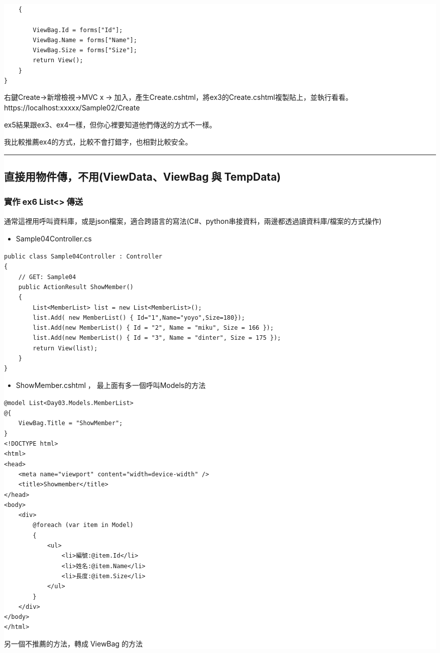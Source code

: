 ```
    {

        ViewBag.Id = forms["Id"];
        ViewBag.Name = forms["Name"];
        ViewBag.Size = forms["Size"];
        return View();
    }
}
```
右鍵Create->新增檢視->MVC x -> 加入，產生Create.cshtml，將ex3的Create.cshtml複製貼上，並執行看看。 https://localhost:xxxxx/Sample02/Create

ex5結果跟ex3、ex4一樣，但你心裡要知道他們傳送的方式不一樣。

我比較推薦ex4的方式，比較不會打錯字，也相對比較安全。

---

## 直接用物件傳，不用(ViewData、ViewBag 與 TempData)

### 實作 ex6 List<> 傳送
通常這裡用呼叫資料庫，或是json檔案，適合跨語言的寫法(C#、python串接資料，兩邊都透過讀資料庫/檔案的方式操作)
* Sample04Controller.cs
```
public class Sample04Controller : Controller
{
    // GET: Sample04
    public ActionResult ShowMember()
    {
        List<MemberList> list = new List<MemberList>();
        list.Add( new MemberList() { Id="1",Name="yoyo",Size=180});
        list.Add(new MemberList() { Id = "2", Name = "miku", Size = 166 });
        list.Add(new MemberList() { Id = "3", Name = "dinter", Size = 175 });
        return View(list);
    }
}
```
* ShowMember.cshtml ， 最上面有多一個呼叫Models的方法
```
@model List<Day03.Models.MemberList>
@{
    ViewBag.Title = "ShowMember";
}
<!DOCTYPE html>
<html>
<head>
    <meta name="viewport" content="width=device-width" />
    <title>Showmember</title>
</head>
<body>
    <div>
        @foreach (var item in Model)
        {
            <ul>
                <li>編號:@item.Id</li>
                <li>姓名:@item.Name</li>
                <li>長度:@item.Size</li>
            </ul>
        }
    </div>
</body>
</html>
```
另一個不推薦的方法，轉成 ViewBag 的方法